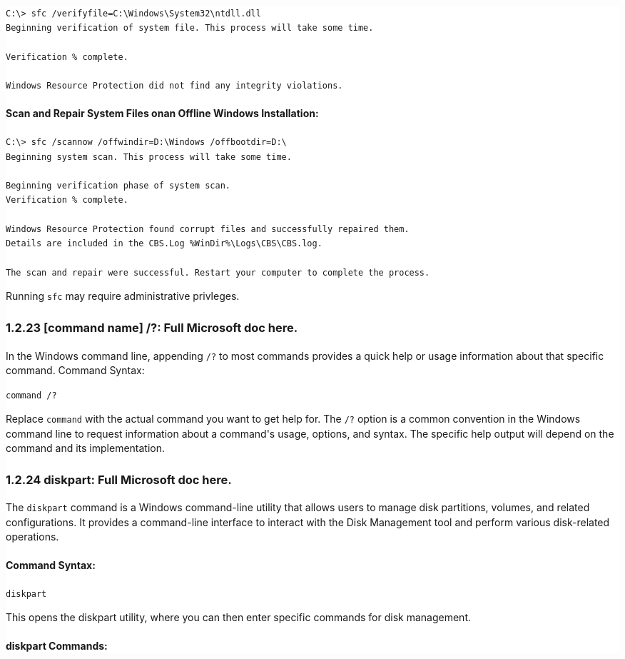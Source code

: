 ```
C:\> sfc /verifyfile=C:\Windows\System32\ntdll.dll
Beginning verification of system file. This process will take some time.

Verification % complete.

Windows Resource Protection did not find any integrity violations.
```

#### Scan and Repair System Files onan Offline Windows Installation:

```
C:\> sfc /scannow /offwindir=D:\Windows /offbootdir=D:\
Beginning system scan. This process will take some time.

Beginning verification phase of system scan.
Verification % complete.

Windows Resource Protection found corrupt files and successfully repaired them.
Details are included in the CBS.Log %WinDir%\Logs\CBS\CBS.log.

The scan and repair were successful. Restart your computer to complete the process.
```

Running `sfc` may require administrative privleges.

### 1.2.23 [command name] /?: Full Microsoft doc here.

In the Windows command line, appending `/?` to most commands provides a quick help or usage
information about that specific command. Command Syntax:

```
command /?
```

Replace `command` with the actual command you want to get help for. The `/?` option is a common
convention in the Windows command line to request information about a command's usage, options, and
syntax. The specific help output will depend on the command and its implementation.

### 1.2.24 diskpart: Full Microsoft doc here.

The `diskpart` command is a Windows command-line utility that allows users to manage disk
partitions, volumes, and related configurations. It provides a command-line interface to interact
with the Disk Management tool and perform various disk-related operations.

#### Command Syntax:

```
diskpart
```

This opens the diskpart utility, where you can then enter specific commands for disk management.

#### diskpart Commands:
